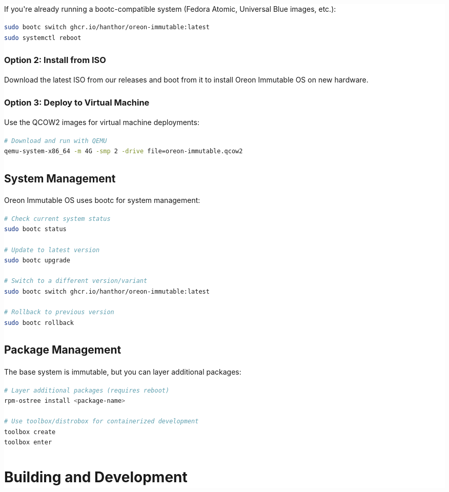 If you're already running a bootc-compatible system (Fedora Atomic, Universal Blue images, etc.):

```bash
sudo bootc switch ghcr.io/hanthor/oreon-immutable:latest
sudo systemctl reboot
```

### Option 2: Install from ISO

Download the latest ISO from our releases and boot from it to install Oreon Immutable OS on new hardware.

### Option 3: Deploy to Virtual Machine

Use the QCOW2 images for virtual machine deployments:

```bash
# Download and run with QEMU
qemu-system-x86_64 -m 4G -smp 2 -drive file=oreon-immutable.qcow2
```

## System Management

Oreon Immutable OS uses bootc for system management:

```bash
# Check current system status
sudo bootc status

# Update to latest version
sudo bootc upgrade

# Switch to a different version/variant
sudo bootc switch ghcr.io/hanthor/oreon-immutable:latest

# Rollback to previous version
sudo bootc rollback
```

## Package Management

The base system is immutable, but you can layer additional packages:

```bash
# Layer additional packages (requires reboot)
rpm-ostree install <package-name>

# Use toolbox/distrobox for containerized development
toolbox create
toolbox enter
```

# Building and Development
